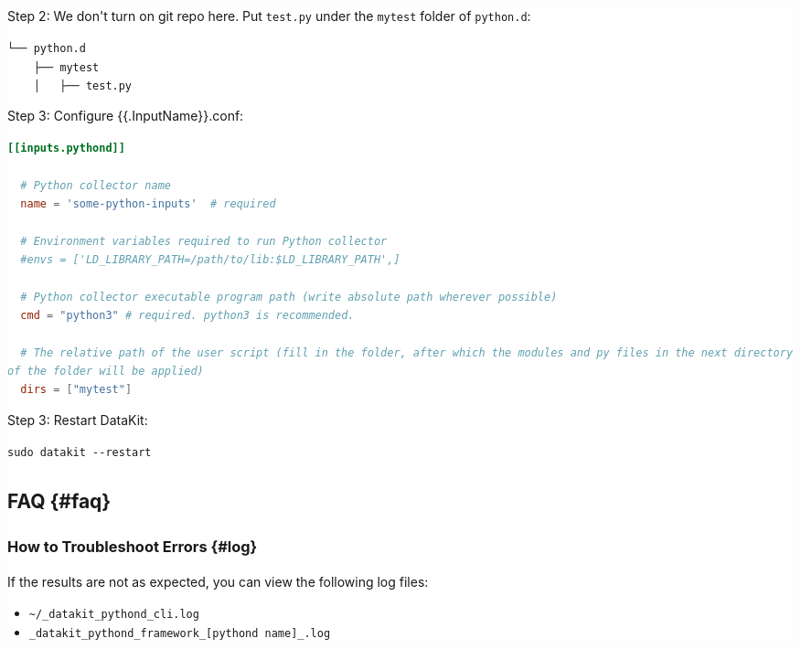 Step 2: We don't turn on git repo here. Put `test.py` under the `mytest` folder of `python.d`:

```
└── python.d
    ├── mytest
    │   ├── test.py
```

Step 3: Configure {{.InputName}}.conf:

```toml
[[inputs.pythond]]

  # Python collector name
  name = 'some-python-inputs'  # required

  # Environment variables required to run Python collector
  #envs = ['LD_LIBRARY_PATH=/path/to/lib:$LD_LIBRARY_PATH',]

  # Python collector executable program path (write absolute path wherever possible)
  cmd = "python3" # required. python3 is recommended.

  # The relative path of the user script (fill in the folder, after which the modules and py files in the next directory of the folder will be applied)
  dirs = ["mytest"]
```

Step 3: Restart DataKit:

```shell
sudo datakit --restart
```

## FAQ {#faq}

### How to Troubleshoot Errors {#log}

If the results are not as expected, you can view the following log files:
- `~/_datakit_pythond_cli.log`
- `_datakit_pythond_framework_[pythond name]_.log`
